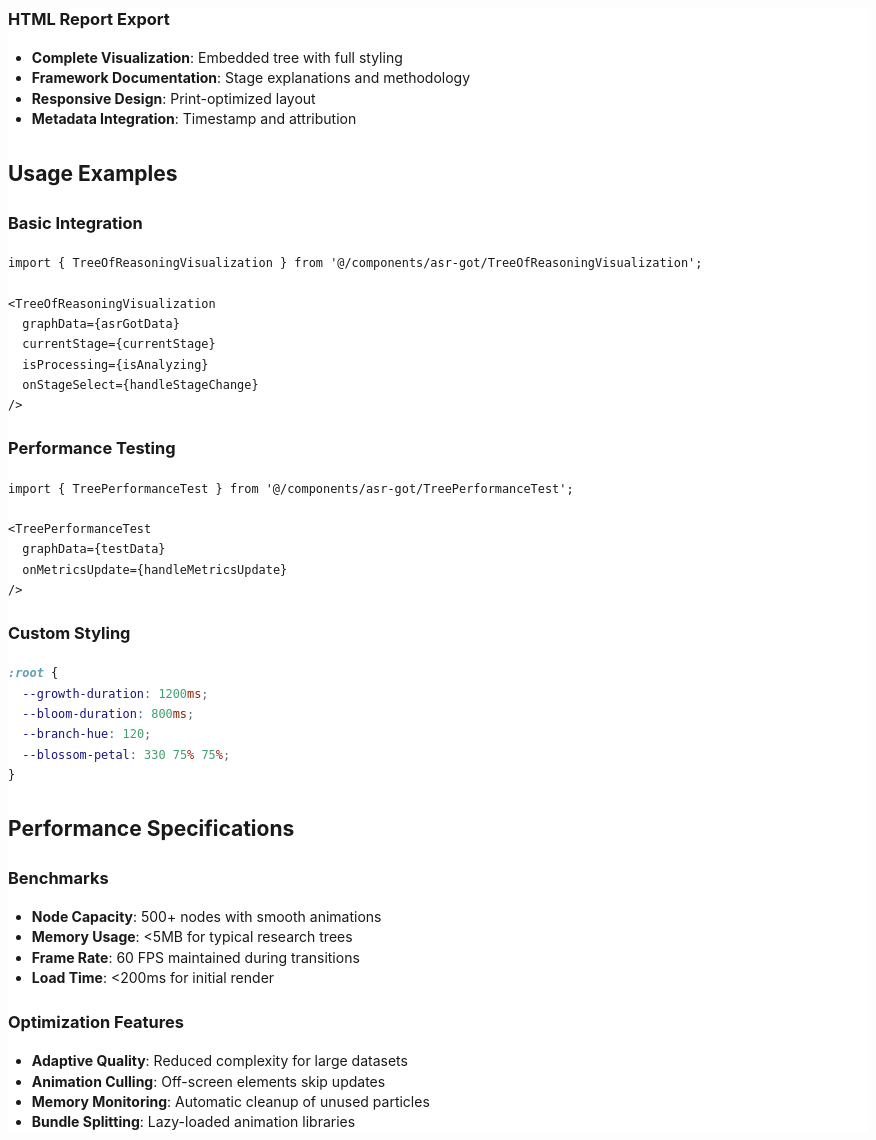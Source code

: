 ### HTML Report Export
- **Complete Visualization**: Embedded tree with full styling
- **Framework Documentation**: Stage explanations and methodology
- **Responsive Design**: Print-optimized layout
- **Metadata Integration**: Timestamp and attribution

## Usage Examples

### Basic Integration
```tsx
import { TreeOfReasoningVisualization } from '@/components/asr-got/TreeOfReasoningVisualization';

<TreeOfReasoningVisualization
  graphData={asrGotData}
  currentStage={currentStage}
  isProcessing={isAnalyzing}
  onStageSelect={handleStageChange}
/>
```

### Performance Testing
```tsx
import { TreePerformanceTest } from '@/components/asr-got/TreePerformanceTest';

<TreePerformanceTest
  graphData={testData}
  onMetricsUpdate={handleMetricsUpdate}
/>
```

### Custom Styling
```css
:root {
  --growth-duration: 1200ms;
  --bloom-duration: 800ms;
  --branch-hue: 120;
  --blossom-petal: 330 75% 75%;
}
```

## Performance Specifications

### Benchmarks
- **Node Capacity**: 500+ nodes with smooth animations
- **Memory Usage**: <5MB for typical research trees
- **Frame Rate**: 60 FPS maintained during transitions
- **Load Time**: <200ms for initial render

### Optimization Features
- **Adaptive Quality**: Reduced complexity for large datasets
- **Animation Culling**: Off-screen elements skip updates
- **Memory Monitoring**: Automatic cleanup of unused particles
- **Bundle Splitting**: Lazy-loaded animation libraries
